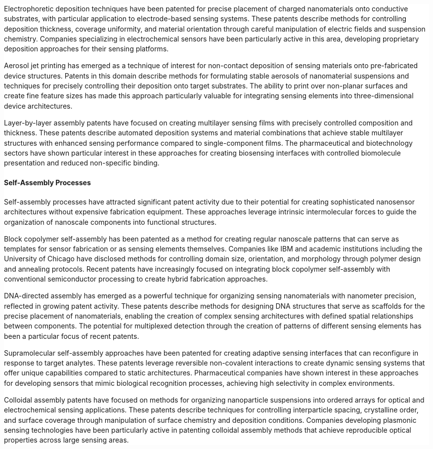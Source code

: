Electrophoretic deposition techniques have been patented for precise placement of charged nanomaterials onto conductive substrates, with particular application to electrode-based sensing systems. These patents describe methods for controlling deposition thickness, coverage uniformity, and material orientation through careful manipulation of electric fields and suspension chemistry. Companies specializing in electrochemical sensors have been particularly active in this area, developing proprietary deposition approaches for their sensing platforms.

Aerosol jet printing has emerged as a technique of interest for non-contact deposition of sensing materials onto pre-fabricated device structures. Patents in this domain describe methods for formulating stable aerosols of nanomaterial suspensions and techniques for precisely controlling their deposition onto target substrates. The ability to print over non-planar surfaces and create fine feature sizes has made this approach particularly valuable for integrating sensing elements into three-dimensional device architectures.

Layer-by-layer assembly patents have focused on creating multilayer sensing films with precisely controlled composition and thickness. These patents describe automated deposition systems and material combinations that achieve stable multilayer structures with enhanced sensing performance compared to single-component films. The pharmaceutical and biotechnology sectors have shown particular interest in these approaches for creating biosensing interfaces with controlled biomolecule presentation and reduced non-specific binding.

#### Self-Assembly Processes

Self-assembly processes have attracted significant patent activity due to their potential for creating sophisticated nanosensor architectures without expensive fabrication equipment. These approaches leverage intrinsic intermolecular forces to guide the organization of nanoscale components into functional structures.

Block copolymer self-assembly has been patented as a method for creating regular nanoscale patterns that can serve as templates for sensor fabrication or as sensing elements themselves. Companies like IBM and academic institutions including the University of Chicago have disclosed methods for controlling domain size, orientation, and morphology through polymer design and annealing protocols. Recent patents have increasingly focused on integrating block copolymer self-assembly with conventional semiconductor processing to create hybrid fabrication approaches.

DNA-directed assembly has emerged as a powerful technique for organizing sensing nanomaterials with nanometer precision, reflected in growing patent activity. These patents describe methods for designing DNA structures that serve as scaffolds for the precise placement of nanomaterials, enabling the creation of complex sensing architectures with defined spatial relationships between components. The potential for multiplexed detection through the creation of patterns of different sensing elements has been a particular focus of recent patents.

Supramolecular self-assembly approaches have been patented for creating adaptive sensing interfaces that can reconfigure in response to target analytes. These patents leverage reversible non-covalent interactions to create dynamic sensing systems that offer unique capabilities compared to static architectures. Pharmaceutical companies have shown interest in these approaches for developing sensors that mimic biological recognition processes, achieving high selectivity in complex environments.

Colloidal assembly patents have focused on methods for organizing nanoparticle suspensions into ordered arrays for optical and electrochemical sensing applications. These patents describe techniques for controlling interparticle spacing, crystalline order, and surface coverage through manipulation of surface chemistry and deposition conditions. Companies developing plasmonic sensing technologies have been particularly active in patenting colloidal assembly methods that achieve reproducible optical properties across large sensing areas.
